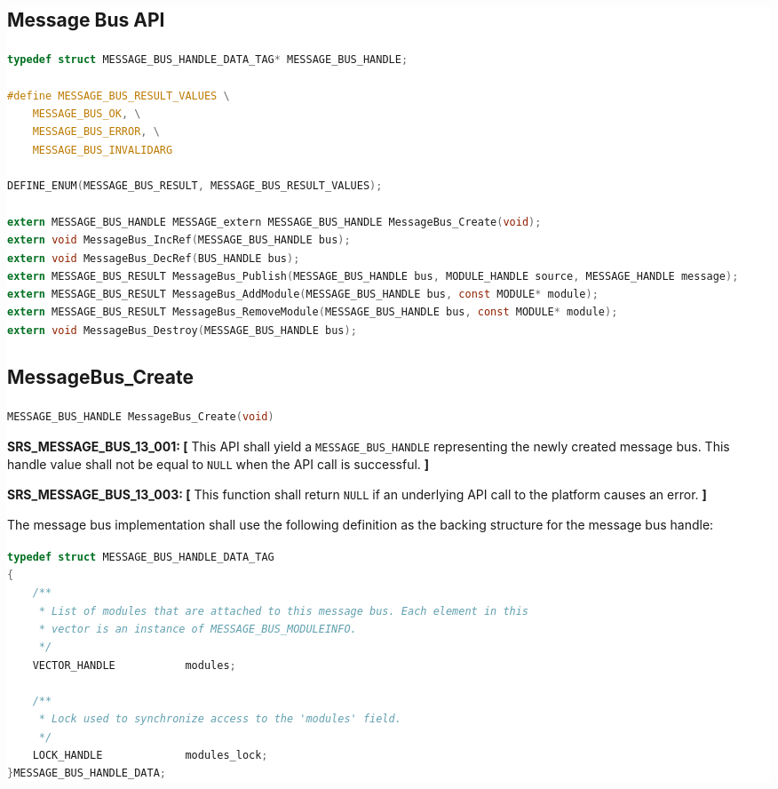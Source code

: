 ## Message Bus API

```C
typedef struct MESSAGE_BUS_HANDLE_DATA_TAG* MESSAGE_BUS_HANDLE;

#define MESSAGE_BUS_RESULT_VALUES \
    MESSAGE_BUS_OK, \
    MESSAGE_BUS_ERROR, \
    MESSAGE_BUS_INVALIDARG

DEFINE_ENUM(MESSAGE_BUS_RESULT, MESSAGE_BUS_RESULT_VALUES);

extern MESSAGE_BUS_HANDLE MESSAGE_extern MESSAGE_BUS_HANDLE MessageBus_Create(void);
extern void MessageBus_IncRef(MESSAGE_BUS_HANDLE bus);
extern void MessageBus_DecRef(BUS_HANDLE bus);
extern MESSAGE_BUS_RESULT MessageBus_Publish(MESSAGE_BUS_HANDLE bus, MODULE_HANDLE source, MESSAGE_HANDLE message);
extern MESSAGE_BUS_RESULT MessageBus_AddModule(MESSAGE_BUS_HANDLE bus, const MODULE* module);
extern MESSAGE_BUS_RESULT MessageBus_RemoveModule(MESSAGE_BUS_HANDLE bus, const MODULE* module);
extern void MessageBus_Destroy(MESSAGE_BUS_HANDLE bus);
```

## MessageBus_Create
```C
MESSAGE_BUS_HANDLE MessageBus_Create(void)
```

**SRS_MESSAGE_BUS_13_001: [** This API shall yield a `MESSAGE_BUS_HANDLE` representing the newly created message bus. This handle value shall not be equal to `NULL` when the API call is successful. **]**

**SRS_MESSAGE_BUS_13_003: [** This function shall return `NULL` if an underlying API call to the platform causes an error. **]**

The message bus implementation shall use the following definition as the backing structure for the message bus handle:

```C
typedef struct MESSAGE_BUS_HANDLE_DATA_TAG
{
    /**
     * List of modules that are attached to this message bus. Each element in this
     * vector is an instance of MESSAGE_BUS_MODULEINFO.
     */
    VECTOR_HANDLE           modules;
    
    /**
     * Lock used to synchronize access to the 'modules' field.
     */
    LOCK_HANDLE             modules_lock;
}MESSAGE_BUS_HANDLE_DATA;
```
